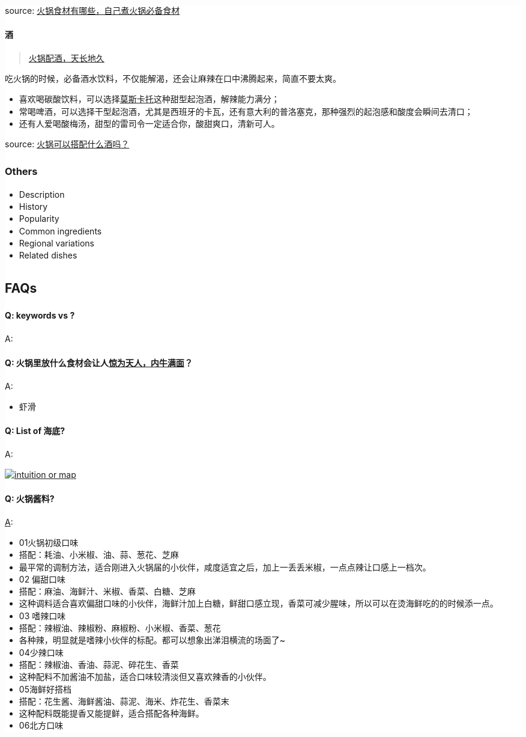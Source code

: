source: [火锅食材有哪些，自己煮火锅必备食材](https://zhuanlan.zhihu.com/p/64806634)

#### 酒

> [火锅配酒，天长地久](https://zhuanlan.zhihu.com/p/89902723)

吃火锅的时候，必备酒水饮料，不仅能解渴，还会让麻辣在口中沸腾起来，简直不要太爽。

* 喜欢喝碳酸饮料，可以选择[莫斯卡托](https://www.amazon.com/Vietti-Moscato-DAsti-Cascinetta-750/dp/B005CJUSI8/ref=sr_1_3_0o_wf?dchild=1&keywords=Moscato+d%27Asti&qid=1610845592&sr=8-3)这种甜型起泡酒，解辣能力满分；
* 常喝啤酒，可以选择干型起泡酒，尤其是西班牙的卡瓦，还有意大利的普洛塞克，那种强烈的起泡感和酸度会瞬间去清口；
* 还有人爱喝酸梅汤，甜型的雷司令一定适合你，酸甜爽口，清新可人。

source: [火锅可以搭配什么酒吗？](https://www.zhihu.com/question/63680468)



### Others

* Description
* History
* Popularity
* Common ingredients
* Regional variations
* Related dishes

## FAQs

#### Q: keywords vs ?

A: 


#### Q: 火锅里放什么食材会让人[惊为天人，内牛满面](https://www.zhihu.com/question/24483447)？

A: 

* 虾滑

#### Q: List of 海底?

A: 

<a href="https://www.haidilao.com/zh/hdlms/zl/index.html">
<img src="https://i.imgur.com/yUpIUV5.jpg" alt="intuition or map" width=100%">
</a>


#### Q: 火锅酱料?

[A](https://www.sohu.com/a/125368155_566962):

* 01火锅初级口味
* 搭配：耗油、小米椒、油、蒜、葱花、芝麻
* 最平常的调制方法，适合刚进入火锅届的小伙伴，咸度适宜之后，加上一丢丢米椒，一点点辣让口感上一档次。
* 02 偏甜口味
* 搭配：麻油、海鲜汁、米椒、香菜、白糖、芝麻
* 这种调料适合喜欢偏甜口味的小伙伴，海鲜汁加上白糖，鲜甜口感立现，香菜可减少腥味，所以可以在烫海鲜吃的的时候添一点。
* 03 嗜辣口味
* 搭配：辣椒油、辣椒粉、麻椒粉、小米椒、香菜、葱花
* 各种辣，明显就是嗜辣小伙伴的标配。都可以想象出涕泪横流的场面了~
* 04少辣口味
* 搭配：辣椒油、香油、蒜泥、碎花生、香菜
* 这种配料不加酱油不加盐，适合口味较清淡但又喜欢辣香的小伙伴。
* 05海鲜好搭档
* 搭配：花生酱、海鲜酱油、蒜泥、海米、炸花生、香菜末
* 这种配料既能提香又能提鲜，适合搭配各种海鲜。
* 06北方口味